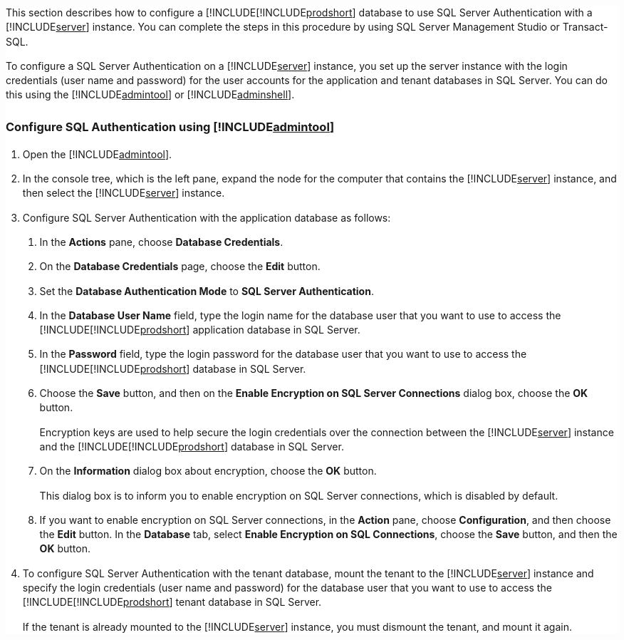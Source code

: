 This section describes how to configure a [!INCLUDE[!INCLUDE[prodshort](../developer/includes/prodshort.md)] database to use SQL Server Authentication with a [!INCLUDE[server](../developer/includes/server.md)] instance. You can complete the steps in this procedure by using SQL Server Management Studio or Transact-SQL.  
  
To configure a SQL Server Authentication on a [!INCLUDE[server](../developer/includes/server.md)] instance, you set up the server instance with the login credentials \(user name and password\) for the user accounts for the application and tenant databases in SQL Server. You can do this using the [!INCLUDE[admintool](../developer/includes/admintool.md)] or [!INCLUDE[adminshell](../developer/includes/adminshell.md)].  
  
### Configure SQL Authentication using [!INCLUDE[admintool](../developer/includes/admintool.md)]  
  
1.  Open the [!INCLUDE[admintool](../developer/includes/admintool.md)].  
  
2.  In the console tree, which is the left pane, expand the node for the computer that contains the [!INCLUDE[server](../developer/includes/server.md)] instance, and then select the [!INCLUDE[server](../developer/includes/server.md)] instance.   
3.  Configure SQL Server Authentication with the application database as follows:  
  
    1.  In the **Actions** pane, choose **Database Credentials**.  
  
    2.  On the **Database Credentials** page, choose the **Edit** button.  
  
    3.  Set the **Database Authentication Mode** to **SQL Server Authentication**.  
  
    4.  In the **Database User Name** field, type the login name for the database user that you want to use to access the [!INCLUDE[!INCLUDE[prodshort](../developer/includes/prodshort.md)] application database in SQL Server.  
  
    5.  In the **Password** field, type the login password for the database user that you want to use to access the [!INCLUDE[!INCLUDE[prodshort](../developer/includes/prodshort.md)] database in SQL Server.  
  
    6.  Choose the **Save** button, and then on the **Enable Encryption on SQL Server Connections** dialog box, choose the **OK** button.  
  
         Encryption keys are used to help secure the login credentials over the connection between the [!INCLUDE[server](../developer/includes/server.md)] instance and the [!INCLUDE[!INCLUDE[prodshort](../developer/includes/prodshort.md)] database in SQL Server.  
  
    7.  On the **Information** dialog box about encryption, choose the **OK** button.  
  
         This dialog box is to inform you to enable encryption on SQL Server connections, which is disabled by default.  
  
    8.  If you want to enable encryption on SQL Server connections, in the **Action** pane, choose **Configuration**, and then choose the **Edit** button. In the **Database** tab, select **Enable Encryption on SQL Connections**, choose the **Save** button, and then the **OK** button.  
  
4.  To configure SQL Server Authentication with the tenant database, mount the tenant to the [!INCLUDE[server](../developer/includes/server.md)] instance and specify the login credentials \(user name and password\) for the database user that you want to use to access the [!INCLUDE[!INCLUDE[prodshort](../developer/includes/prodshort.md)] tenant database in SQL Server.  
  
     If the tenant is already mounted to the [!INCLUDE[server](../developer/includes/server.md)] instance, you must dismount the tenant, and mount it again.  
  